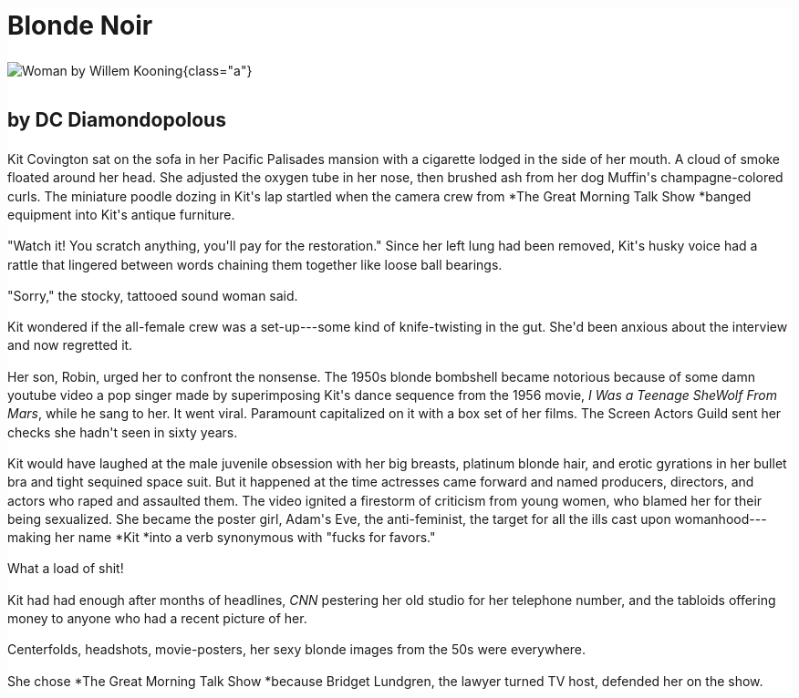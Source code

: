 
# Blonde Noir

![Woman by Willem Kooning](woman-kooning.jpeg){class="a"}

## by DC Diamondopolous

Kit Covington sat on the sofa in her Pacific Palisades mansion with a
cigarette lodged in the side of her mouth. A cloud of smoke floated
around her head. She adjusted the oxygen tube in her nose, then brushed
ash from her dog Muffin's champagne-colored curls. The miniature poodle
dozing in Kit's lap startled when the camera crew from *The Great
Morning Talk Show *banged equipment into Kit's antique furniture.

"Watch it! You scratch anything, you'll pay for the restoration."
Since her left lung had been removed, Kit's husky voice had a rattle
that lingered between words chaining them together like loose ball
bearings.

"Sorry," the stocky, tattooed sound woman said.

Kit wondered if the all-female crew was a set-up---some kind of
knife-twisting in the gut. She'd been anxious about the interview and
now regretted it.

Her son, Robin, urged her to confront the nonsense. The 1950s blonde
bombshell became notorious because of some damn youtube video a pop
singer made by superimposing Kit's dance sequence from the 1956 movie,
*I Was a Teenage SheWolf From Mars*, while he sang to her. It went
viral. Paramount capitalized on it with a box set of her films. The
Screen Actors Guild sent her checks she hadn't seen in sixty years.

Kit would have laughed at the male juvenile obsession with her big
breasts, platinum blonde hair, and erotic gyrations in her bullet bra
and tight sequined space suit. But it happened at the time actresses
came forward and named producers, directors, and actors who raped and
assaulted them. The video ignited a firestorm of criticism from young
women, who blamed her for their being sexualized. She became the
poster girl, Adam's Eve, the anti-feminist, the target for all the
ills cast upon womanhood---making her name *Kit *into a verb
synonymous with "fucks for favors."

What a load of shit!

Kit had had enough after months of headlines, *CNN* pestering her old
studio for her telephone number, and the tabloids offering money to
anyone who had a recent picture of her.

Centerfolds, headshots, movie-posters, her sexy blonde images from the
50s were everywhere.

She chose *The Great Morning Talk Show *because Bridget Lundgren, the
lawyer turned TV host, defended her on the show.
